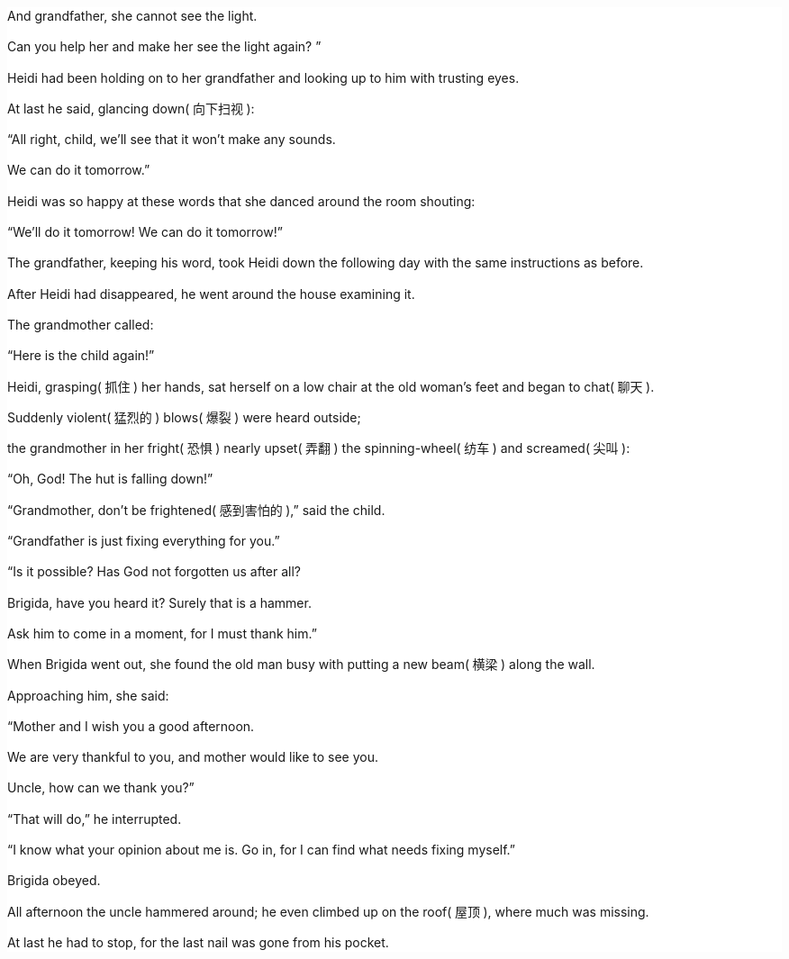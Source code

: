 And grandfather, she cannot see the light.

Can you help her and make her see the light again? ”

Heidi had been holding on to her grandfather and looking up to him with trusting eyes.

At last he said, glancing down( 向下扫视 ):

“All right, child, we’ll see that it won’t make any sounds.

We can do it tomorrow.”

Heidi was so happy at these words that she danced around the room shouting:

“We’ll do it tomorrow! We can do it tomorrow!”

The grandfather, keeping his word, took Heidi down the following day with the same instructions as before.

After Heidi had disappeared, he went around the house examining it.

The grandmother called:

“Here is the child again!”

Heidi, grasping( 抓住 ) her hands, sat herself on a low chair at the old woman’s feet and began to chat( 聊天 ).

Suddenly violent( 猛烈的 ) blows( 爆裂 ) were heard outside;

the grandmother in her fright( 恐惧 ) nearly upset( 弄翻 ) the spinning-wheel( 纺车 ) and screamed( 尖叫 ):

“Oh, God! The hut is falling down!”

“Grandmother, don’t be frightened( 感到害怕的 ),” said the child.

“Grandfather is just fixing everything for you.”

“Is it possible? Has God not forgotten us after all?

Brigida, have you heard it? Surely that is a hammer.

Ask him to come in a moment, for I must thank him.”

When Brigida went out, she found the old man busy with putting a new beam( 横梁 ) along the wall.

Approaching him, she said:

“Mother and I wish you a good afternoon.

We are very thankful to you, and mother would like to see you.

Uncle, how can we thank you?”

“That will do,” he interrupted.

“I know what your opinion about me is. Go in, for I can find what needs fixing myself.”

Brigida obeyed.

All afternoon the uncle hammered around; he even climbed up on the roof( 屋顶 ), where much was missing.

At last he had to stop, for the last nail was gone from his pocket.
